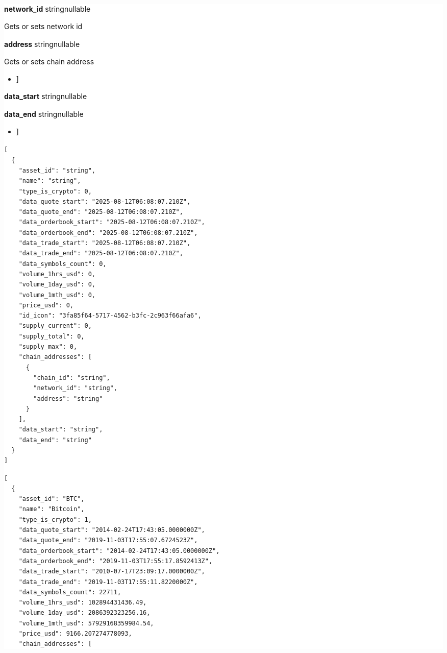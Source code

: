 **network\_id** stringnullable

Gets or sets network id

**address** stringnullable

Gets or sets chain address

* ]

**data\_start** stringnullable

**data\_end** stringnullable

* ]

```
[  
  {  
    "asset_id": "string",  
    "name": "string",  
    "type_is_crypto": 0,  
    "data_quote_start": "2025-08-12T06:08:07.210Z",  
    "data_quote_end": "2025-08-12T06:08:07.210Z",  
    "data_orderbook_start": "2025-08-12T06:08:07.210Z",  
    "data_orderbook_end": "2025-08-12T06:08:07.210Z",  
    "data_trade_start": "2025-08-12T06:08:07.210Z",  
    "data_trade_end": "2025-08-12T06:08:07.210Z",  
    "data_symbols_count": 0,  
    "volume_1hrs_usd": 0,  
    "volume_1day_usd": 0,  
    "volume_1mth_usd": 0,  
    "price_usd": 0,  
    "id_icon": "3fa85f64-5717-4562-b3fc-2c963f66afa6",  
    "supply_current": 0,  
    "supply_total": 0,  
    "supply_max": 0,  
    "chain_addresses": [  
      {  
        "chain_id": "string",  
        "network_id": "string",  
        "address": "string"  
      }  
    ],  
    "data_start": "string",  
    "data_end": "string"  
  }  
]
```

```
[  
  {  
    "asset_id": "BTC",  
    "name": "Bitcoin",  
    "type_is_crypto": 1,  
    "data_quote_start": "2014-02-24T17:43:05.0000000Z",  
    "data_quote_end": "2019-11-03T17:55:07.6724523Z",  
    "data_orderbook_start": "2014-02-24T17:43:05.0000000Z",  
    "data_orderbook_end": "2019-11-03T17:55:17.8592413Z",  
    "data_trade_start": "2010-07-17T23:09:17.0000000Z",  
    "data_trade_end": "2019-11-03T17:55:11.8220000Z",  
    "data_symbols_count": 22711,  
    "volume_1hrs_usd": 102894431436.49,  
    "volume_1day_usd": 2086392323256.16,  
    "volume_1mth_usd": 57929168359984.54,  
    "price_usd": 9166.207274778093,  
    "chain_addresses": [  
```